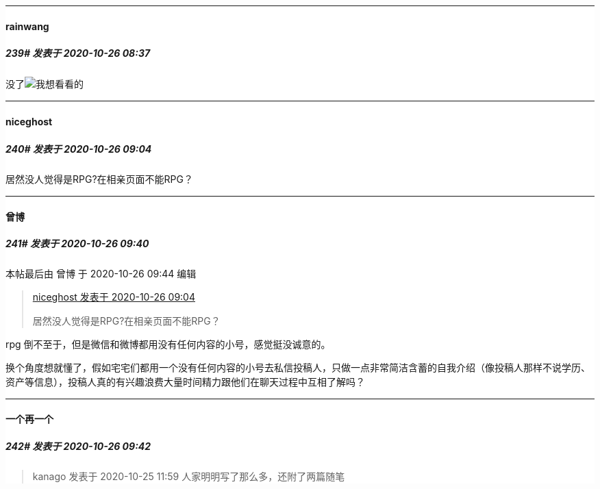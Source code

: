 



*****

####  rainwang  
##### 239#       发表于 2020-10-26 08:37




没了<img src="https://static.saraba1st.com/image/smiley/face2017/112.png" referrerpolicy="no-referrer">我想看看的







*****

####  niceghost  
##### 240#       发表于 2020-10-26 09:04




居然没人觉得是RPG?在相亲页面不能RPG？







*****

####  曾博  
##### 241#       发表于 2020-10-26 09:40



 本帖最后由 曾博 于 2020-10-26 09:44 编辑 
<blockquote><a href="httphttps://bbs.saraba1st.com/2b/forum.php?mod=redirect&amp;goto=findpost&amp;pid=49173033&amp;ptid=1966781" target="_blank">niceghost 发表于 2020-10-26 09:04</a>

居然没人觉得是RPG?在相亲页面不能RPG？</blockquote>
rpg 倒不至于，但是微信和微博都用没有任何内容的小号，感觉挺没诚意的。


换个角度想就懂了，假如宅宅们都用一个没有任何内容的小号去私信投稿人，只做一点非常简洁含蓄的自我介绍（像投稿人那样不说学历、资产等信息），投稿人真的有兴趣浪费大量时间精力跟他们在聊天过程中互相了解吗？







*****

####  一个再一个  
##### 242#       发表于 2020-10-26 09:42



<blockquote>kanago 发表于 2020-10-25 11:59
人家明明写了那么多，还附了两篇随笔
